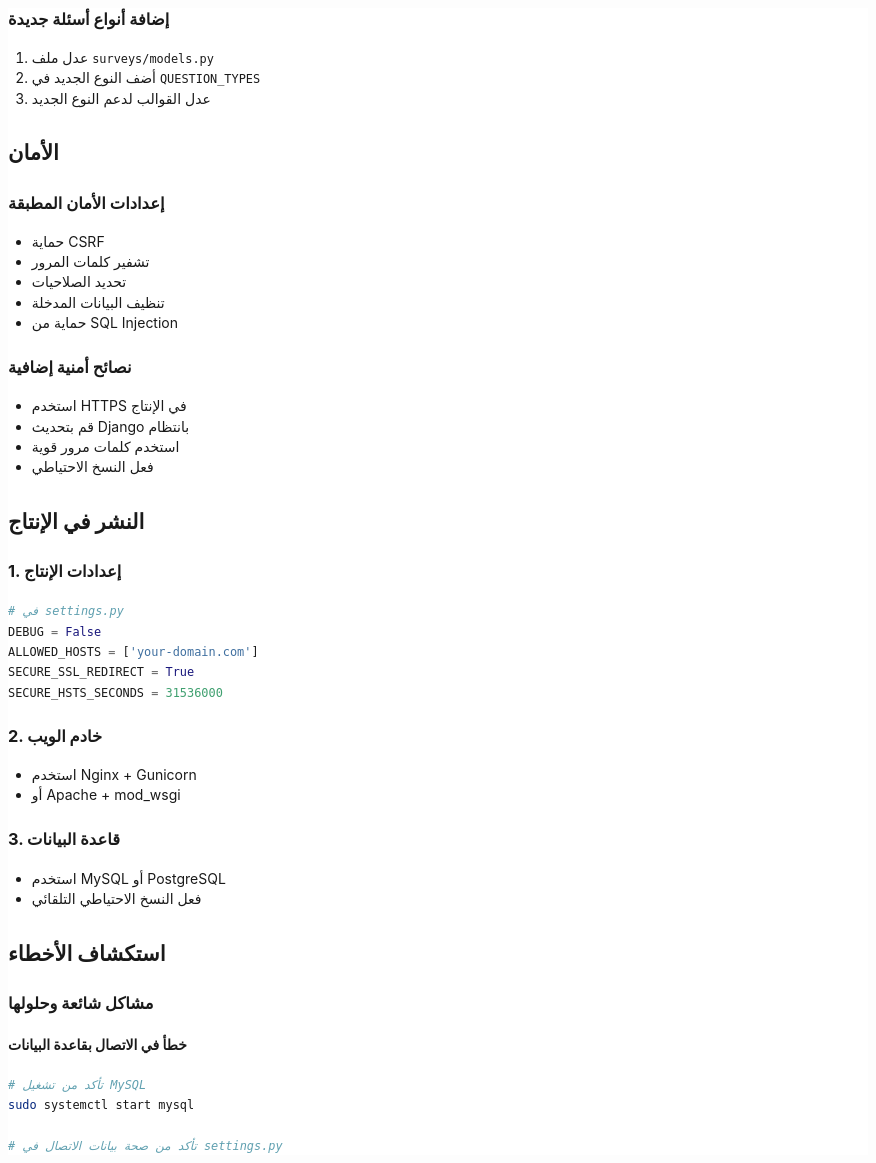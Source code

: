 ### إضافة أنواع أسئلة جديدة
1. عدل ملف `surveys/models.py`
2. أضف النوع الجديد في `QUESTION_TYPES`
3. عدل القوالب لدعم النوع الجديد

## الأمان

### إعدادات الأمان المطبقة
- حماية CSRF
- تشفير كلمات المرور
- تحديد الصلاحيات
- تنظيف البيانات المدخلة
- حماية من SQL Injection

### نصائح أمنية إضافية
- استخدم HTTPS في الإنتاج
- قم بتحديث Django بانتظام
- استخدم كلمات مرور قوية
- فعل النسخ الاحتياطي

## النشر في الإنتاج

### 1. إعدادات الإنتاج
```python
# في settings.py
DEBUG = False
ALLOWED_HOSTS = ['your-domain.com']
SECURE_SSL_REDIRECT = True
SECURE_HSTS_SECONDS = 31536000
```

### 2. خادم الويب
- استخدم Nginx + Gunicorn
- أو Apache + mod_wsgi

### 3. قاعدة البيانات
- استخدم MySQL أو PostgreSQL
- فعل النسخ الاحتياطي التلقائي

## استكشاف الأخطاء

### مشاكل شائعة وحلولها

#### خطأ في الاتصال بقاعدة البيانات
```bash
# تأكد من تشغيل MySQL
sudo systemctl start mysql

# تأكد من صحة بيانات الاتصال في settings.py
```
